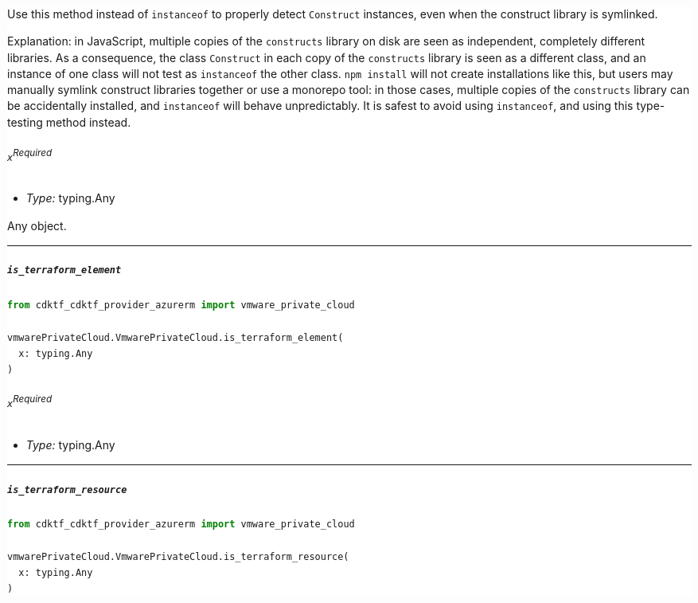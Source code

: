 Use this method instead of `instanceof` to properly detect `Construct`
instances, even when the construct library is symlinked.

Explanation: in JavaScript, multiple copies of the `constructs` library on
disk are seen as independent, completely different libraries. As a
consequence, the class `Construct` in each copy of the `constructs` library
is seen as a different class, and an instance of one class will not test as
`instanceof` the other class. `npm install` will not create installations
like this, but users may manually symlink construct libraries together or
use a monorepo tool: in those cases, multiple copies of the `constructs`
library can be accidentally installed, and `instanceof` will behave
unpredictably. It is safest to avoid using `instanceof`, and using
this type-testing method instead.

###### `x`<sup>Required</sup> <a name="x" id="@cdktf/provider-azurerm.vmwarePrivateCloud.VmwarePrivateCloud.isConstruct.parameter.x"></a>

- *Type:* typing.Any

Any object.

---

##### `is_terraform_element` <a name="is_terraform_element" id="@cdktf/provider-azurerm.vmwarePrivateCloud.VmwarePrivateCloud.isTerraformElement"></a>

```python
from cdktf_cdktf_provider_azurerm import vmware_private_cloud

vmwarePrivateCloud.VmwarePrivateCloud.is_terraform_element(
  x: typing.Any
)
```

###### `x`<sup>Required</sup> <a name="x" id="@cdktf/provider-azurerm.vmwarePrivateCloud.VmwarePrivateCloud.isTerraformElement.parameter.x"></a>

- *Type:* typing.Any

---

##### `is_terraform_resource` <a name="is_terraform_resource" id="@cdktf/provider-azurerm.vmwarePrivateCloud.VmwarePrivateCloud.isTerraformResource"></a>

```python
from cdktf_cdktf_provider_azurerm import vmware_private_cloud

vmwarePrivateCloud.VmwarePrivateCloud.is_terraform_resource(
  x: typing.Any
)
```
